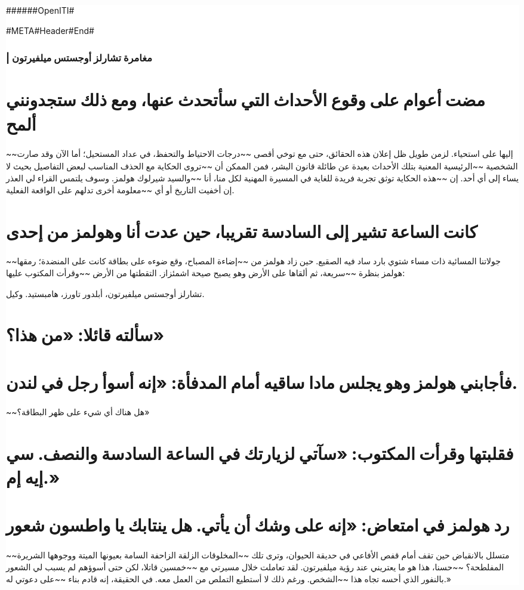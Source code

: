######OpenITI#




#META#Header#End#


### | مغامرة تشارلز أوجستس ميلفيرتون

# مضت أعوام على وقوع الأحداث التي سأتحدث عنها، ومع ذلك ستجدونني ألمح
~~إليها على استحياء. لزمن طويل ظل إعلان هذه الحقائق، حتى مع توخي أقصى
~~درجات الاحتياط والتحفظ، في عداد المستحيل؛ أما الآن وقد صارت الشخصية
~~الرئيسية المعنية بتلك الأحداث بعيدة عن طائلة قانون البشر، فمن الممكن أن
~~تروى الحكاية مع الحذف المناسب لبعض التفاصيل بحيث لا يساء إلى أي أحد. إن
~~هذه الحكاية توثق تجربة فريدة للغاية في المسيرة المهنية لكل منا، أنا
~~والسيد شيرلوك هولمز. وسوف يلتمس القراء لي العذر إن أخفيت التاريخ أو أي
~~معلومة أخرى تدلهم على الواقعة الفعلية.

# كانت الساعة تشير إلى السادسة تقريبا، حين عدت أنا وهولمز من إحدى
~~جولاتنا المسائية ذات مساء شتوي بارد ساد فيه الصقيع. حين زاد هولمز من
~~إضاءة المصباح، وقع ضوءه على بطاقة كانت على المنضدة؛ رمقها هولمز بنظرة
~~سريعة، ثم ألقاها على الأرض وهو يصيح صيحة اشمئزاز. التقطتها من الأرض
~~وقرأت المكتوب عليها:

تشارلز أوجستس ميلفيرتون، أبلدور تاورز، هامبستيد. وكيل.

# سألته قائلا: «من هذا؟»

# فأجابني هولمز وهو يجلس مادا ساقيه أمام المدفأة: «إنه أسوأ رجل في لندن.
~~هل هناك أي شيء على ظهر البطاقة؟»

# فقلبتها وقرأت المكتوب: «سآتي لزيارتك في الساعة السادسة والنصف. سي إيه إم.»

# رد هولمز في امتعاض: «إنه على وشك أن يأتي. هل ينتابك يا واطسون شعور
~~متسلل بالانقباض حين تقف أمام قفص الأفاعي في حديقة الحيوان، وترى تلك
~~المخلوقات الزلقة الزاحفة السامة بعيونها الميتة ووجوهها الشريرة المفلطحة؟
~~حسنا، هذا هو ما يعتريني عند رؤية ميلفيرتون. لقد تعاملت خلال مسيرتي مع
~~خمسين قاتلا، لكن حتى أسوؤهم لم يسبب لي الشعور بالنفور الذي أحسه تجاه هذا
~~الشخص. ورغم ذلك لا أستطيع التملص من العمل معه. في الحقيقة، إنه قادم بناء
~~على دعوتي له.»
